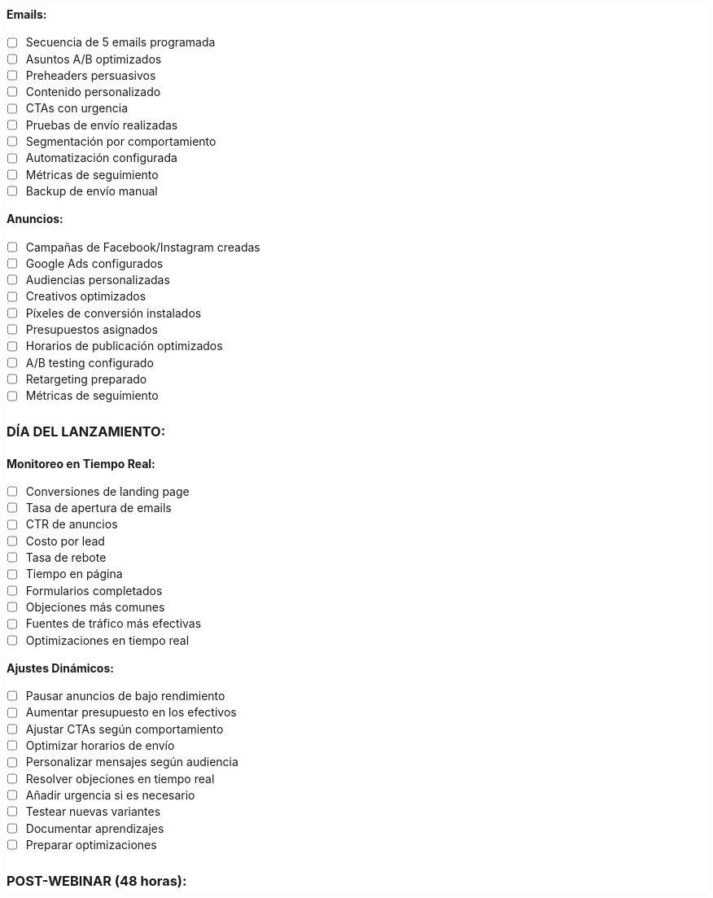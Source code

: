 **Emails:**
- [ ] Secuencia de 5 emails programada
- [ ] Asuntos A/B optimizados
- [ ] Preheaders persuasivos
- [ ] Contenido personalizado
- [ ] CTAs con urgencia
- [ ] Pruebas de envío realizadas
- [ ] Segmentación por comportamiento
- [ ] Automatización configurada
- [ ] Métricas de seguimiento
- [ ] Backup de envío manual

**Anuncios:**
- [ ] Campañas de Facebook/Instagram creadas
- [ ] Google Ads configurados
- [ ] Audiencias personalizadas
- [ ] Creativos optimizados
- [ ] Píxeles de conversión instalados
- [ ] Presupuestos asignados
- [ ] Horarios de publicación optimizados
- [ ] A/B testing configurado
- [ ] Retargeting preparado
- [ ] Métricas de seguimiento

### DÍA DEL LANZAMIENTO:

**Monitoreo en Tiempo Real:**
- [ ] Conversiones de landing page
- [ ] Tasa de apertura de emails
- [ ] CTR de anuncios
- [ ] Costo por lead
- [ ] Tasa de rebote
- [ ] Tiempo en página
- [ ] Formularios completados
- [ ] Objeciones más comunes
- [ ] Fuentes de tráfico más efectivas
- [ ] Optimizaciones en tiempo real

**Ajustes Dinámicos:**
- [ ] Pausar anuncios de bajo rendimiento
- [ ] Aumentar presupuesto en los efectivos
- [ ] Ajustar CTAs según comportamiento
- [ ] Optimizar horarios de envío
- [ ] Personalizar mensajes según audiencia
- [ ] Resolver objeciones en tiempo real
- [ ] Añadir urgencia si es necesario
- [ ] Testear nuevas variantes
- [ ] Documentar aprendizajes
- [ ] Preparar optimizaciones

### POST-WEBINAR (48 horas):
